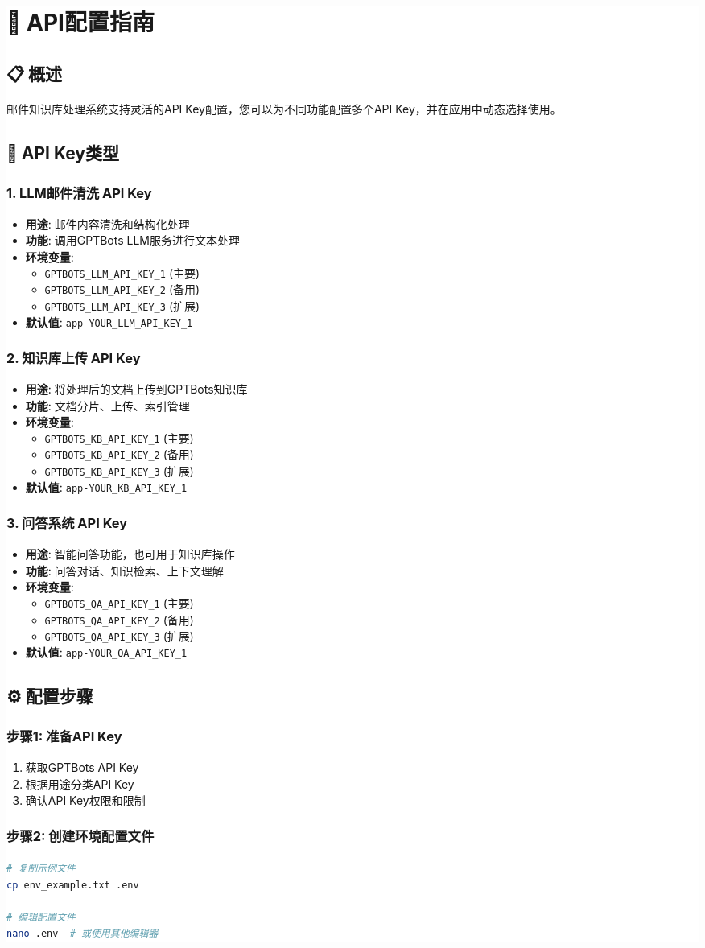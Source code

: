 # 🔑 API配置指南

## 📋 概述

邮件知识库处理系统支持灵活的API Key配置，您可以为不同功能配置多个API Key，并在应用中动态选择使用。

## 🎯 API Key类型

### 1. LLM邮件清洗 API Key
- **用途**: 邮件内容清洗和结构化处理
- **功能**: 调用GPTBots LLM服务进行文本处理
- **环境变量**: 
  - `GPTBOTS_LLM_API_KEY_1` (主要)
  - `GPTBOTS_LLM_API_KEY_2` (备用)
  - `GPTBOTS_LLM_API_KEY_3` (扩展)
- **默认值**: `app-YOUR_LLM_API_KEY_1`

### 2. 知识库上传 API Key
- **用途**: 将处理后的文档上传到GPTBots知识库
- **功能**: 文档分片、上传、索引管理
- **环境变量**:
  - `GPTBOTS_KB_API_KEY_1` (主要)
  - `GPTBOTS_KB_API_KEY_2` (备用)
  - `GPTBOTS_KB_API_KEY_3` (扩展)
- **默认值**: `app-YOUR_KB_API_KEY_1`

### 3. 问答系统 API Key
- **用途**: 智能问答功能，也可用于知识库操作
- **功能**: 问答对话、知识检索、上下文理解
- **环境变量**:
  - `GPTBOTS_QA_API_KEY_1` (主要)
  - `GPTBOTS_QA_API_KEY_2` (备用)
  - `GPTBOTS_QA_API_KEY_3` (扩展)
- **默认值**: `app-YOUR_QA_API_KEY_1`

## ⚙️ 配置步骤

### 步骤1: 准备API Key
1. 获取GPTBots API Key
2. 根据用途分类API Key
3. 确认API Key权限和限制

### 步骤2: 创建环境配置文件
```bash
# 复制示例文件
cp env_example.txt .env

# 编辑配置文件
nano .env  # 或使用其他编辑器
```
